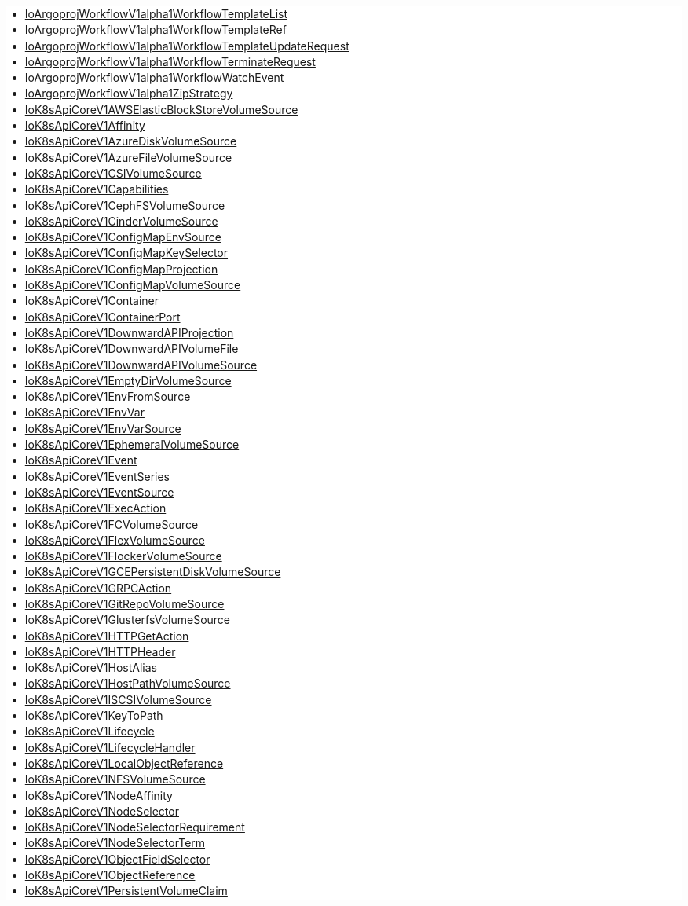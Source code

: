  - [IoArgoprojWorkflowV1alpha1WorkflowTemplateList](docs/IoArgoprojWorkflowV1alpha1WorkflowTemplateList.md)
 - [IoArgoprojWorkflowV1alpha1WorkflowTemplateRef](docs/IoArgoprojWorkflowV1alpha1WorkflowTemplateRef.md)
 - [IoArgoprojWorkflowV1alpha1WorkflowTemplateUpdateRequest](docs/IoArgoprojWorkflowV1alpha1WorkflowTemplateUpdateRequest.md)
 - [IoArgoprojWorkflowV1alpha1WorkflowTerminateRequest](docs/IoArgoprojWorkflowV1alpha1WorkflowTerminateRequest.md)
 - [IoArgoprojWorkflowV1alpha1WorkflowWatchEvent](docs/IoArgoprojWorkflowV1alpha1WorkflowWatchEvent.md)
 - [IoArgoprojWorkflowV1alpha1ZipStrategy](docs/IoArgoprojWorkflowV1alpha1ZipStrategy.md)
 - [IoK8sApiCoreV1AWSElasticBlockStoreVolumeSource](docs/IoK8sApiCoreV1AWSElasticBlockStoreVolumeSource.md)
 - [IoK8sApiCoreV1Affinity](docs/IoK8sApiCoreV1Affinity.md)
 - [IoK8sApiCoreV1AzureDiskVolumeSource](docs/IoK8sApiCoreV1AzureDiskVolumeSource.md)
 - [IoK8sApiCoreV1AzureFileVolumeSource](docs/IoK8sApiCoreV1AzureFileVolumeSource.md)
 - [IoK8sApiCoreV1CSIVolumeSource](docs/IoK8sApiCoreV1CSIVolumeSource.md)
 - [IoK8sApiCoreV1Capabilities](docs/IoK8sApiCoreV1Capabilities.md)
 - [IoK8sApiCoreV1CephFSVolumeSource](docs/IoK8sApiCoreV1CephFSVolumeSource.md)
 - [IoK8sApiCoreV1CinderVolumeSource](docs/IoK8sApiCoreV1CinderVolumeSource.md)
 - [IoK8sApiCoreV1ConfigMapEnvSource](docs/IoK8sApiCoreV1ConfigMapEnvSource.md)
 - [IoK8sApiCoreV1ConfigMapKeySelector](docs/IoK8sApiCoreV1ConfigMapKeySelector.md)
 - [IoK8sApiCoreV1ConfigMapProjection](docs/IoK8sApiCoreV1ConfigMapProjection.md)
 - [IoK8sApiCoreV1ConfigMapVolumeSource](docs/IoK8sApiCoreV1ConfigMapVolumeSource.md)
 - [IoK8sApiCoreV1Container](docs/IoK8sApiCoreV1Container.md)
 - [IoK8sApiCoreV1ContainerPort](docs/IoK8sApiCoreV1ContainerPort.md)
 - [IoK8sApiCoreV1DownwardAPIProjection](docs/IoK8sApiCoreV1DownwardAPIProjection.md)
 - [IoK8sApiCoreV1DownwardAPIVolumeFile](docs/IoK8sApiCoreV1DownwardAPIVolumeFile.md)
 - [IoK8sApiCoreV1DownwardAPIVolumeSource](docs/IoK8sApiCoreV1DownwardAPIVolumeSource.md)
 - [IoK8sApiCoreV1EmptyDirVolumeSource](docs/IoK8sApiCoreV1EmptyDirVolumeSource.md)
 - [IoK8sApiCoreV1EnvFromSource](docs/IoK8sApiCoreV1EnvFromSource.md)
 - [IoK8sApiCoreV1EnvVar](docs/IoK8sApiCoreV1EnvVar.md)
 - [IoK8sApiCoreV1EnvVarSource](docs/IoK8sApiCoreV1EnvVarSource.md)
 - [IoK8sApiCoreV1EphemeralVolumeSource](docs/IoK8sApiCoreV1EphemeralVolumeSource.md)
 - [IoK8sApiCoreV1Event](docs/IoK8sApiCoreV1Event.md)
 - [IoK8sApiCoreV1EventSeries](docs/IoK8sApiCoreV1EventSeries.md)
 - [IoK8sApiCoreV1EventSource](docs/IoK8sApiCoreV1EventSource.md)
 - [IoK8sApiCoreV1ExecAction](docs/IoK8sApiCoreV1ExecAction.md)
 - [IoK8sApiCoreV1FCVolumeSource](docs/IoK8sApiCoreV1FCVolumeSource.md)
 - [IoK8sApiCoreV1FlexVolumeSource](docs/IoK8sApiCoreV1FlexVolumeSource.md)
 - [IoK8sApiCoreV1FlockerVolumeSource](docs/IoK8sApiCoreV1FlockerVolumeSource.md)
 - [IoK8sApiCoreV1GCEPersistentDiskVolumeSource](docs/IoK8sApiCoreV1GCEPersistentDiskVolumeSource.md)
 - [IoK8sApiCoreV1GRPCAction](docs/IoK8sApiCoreV1GRPCAction.md)
 - [IoK8sApiCoreV1GitRepoVolumeSource](docs/IoK8sApiCoreV1GitRepoVolumeSource.md)
 - [IoK8sApiCoreV1GlusterfsVolumeSource](docs/IoK8sApiCoreV1GlusterfsVolumeSource.md)
 - [IoK8sApiCoreV1HTTPGetAction](docs/IoK8sApiCoreV1HTTPGetAction.md)
 - [IoK8sApiCoreV1HTTPHeader](docs/IoK8sApiCoreV1HTTPHeader.md)
 - [IoK8sApiCoreV1HostAlias](docs/IoK8sApiCoreV1HostAlias.md)
 - [IoK8sApiCoreV1HostPathVolumeSource](docs/IoK8sApiCoreV1HostPathVolumeSource.md)
 - [IoK8sApiCoreV1ISCSIVolumeSource](docs/IoK8sApiCoreV1ISCSIVolumeSource.md)
 - [IoK8sApiCoreV1KeyToPath](docs/IoK8sApiCoreV1KeyToPath.md)
 - [IoK8sApiCoreV1Lifecycle](docs/IoK8sApiCoreV1Lifecycle.md)
 - [IoK8sApiCoreV1LifecycleHandler](docs/IoK8sApiCoreV1LifecycleHandler.md)
 - [IoK8sApiCoreV1LocalObjectReference](docs/IoK8sApiCoreV1LocalObjectReference.md)
 - [IoK8sApiCoreV1NFSVolumeSource](docs/IoK8sApiCoreV1NFSVolumeSource.md)
 - [IoK8sApiCoreV1NodeAffinity](docs/IoK8sApiCoreV1NodeAffinity.md)
 - [IoK8sApiCoreV1NodeSelector](docs/IoK8sApiCoreV1NodeSelector.md)
 - [IoK8sApiCoreV1NodeSelectorRequirement](docs/IoK8sApiCoreV1NodeSelectorRequirement.md)
 - [IoK8sApiCoreV1NodeSelectorTerm](docs/IoK8sApiCoreV1NodeSelectorTerm.md)
 - [IoK8sApiCoreV1ObjectFieldSelector](docs/IoK8sApiCoreV1ObjectFieldSelector.md)
 - [IoK8sApiCoreV1ObjectReference](docs/IoK8sApiCoreV1ObjectReference.md)
 - [IoK8sApiCoreV1PersistentVolumeClaim](docs/IoK8sApiCoreV1PersistentVolumeClaim.md)